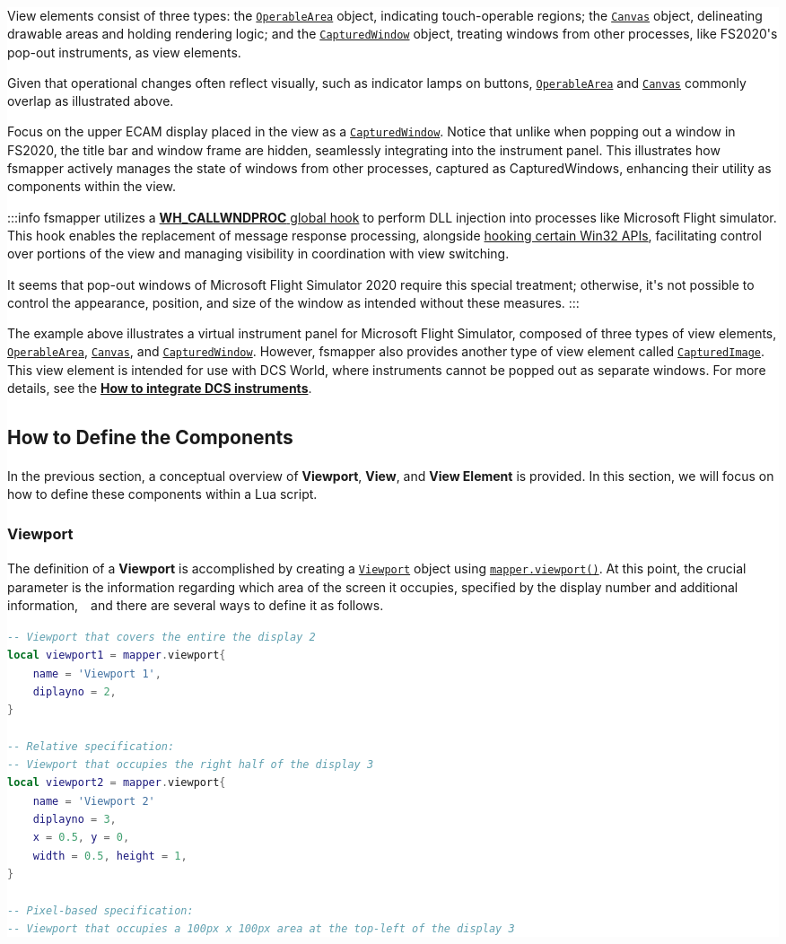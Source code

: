View elements consist of three types: 
the [`OperableArea`](/libs/mapper/OperableArea) object, indicating touch-operable regions; 
the [`Canvas`](/libs/mapper/Canvas) object, delineating drawable areas and holding rendering logic; 
and the [`CapturedWindow`](/libs/mapper/CapturedWindow) object, treating windows from other processes, like FS2020's pop-out instruments, as view elements.

Given that operational changes often reflect visually, such as indicator lamps on buttons, [`OperableArea`](/libs/mapper/OperableArea) and [`Canvas`](/libs/mapper/Canvas) commonly overlap as illustrated above.

Focus on the upper ECAM display placed in the view as a [`CapturedWindow`](/libs/mapper/CapturedWindow). 
Notice that unlike when popping out a window in FS2020, the title bar and window frame are hidden, seamlessly integrating into the instrument panel.
This illustrates how fsmapper actively manages the state of windows from other processes, captured as CapturedWindows, enhancing their utility as components within the view.

:::info
fsmapper utilizes a [**WH_CALLWNDPROC** global hook](https://learn.microsoft.com/en-us/windows/win32/winmsg/about-hooks#wh_callwndproc-and-wh_callwndprocret) to perform DLL injection into processes like Microsoft Flight simulator.
This hook enables the replacement of message response processing, alongside [hooking certain Win32 APIs](https://github.com/opiopan/fsmapper/blob/v0.9.1/src/hook/hookdll.cpp#L339-L340), facilitating control over portions of the view and managing visibility in coordination with view switching.

It seems that pop-out windows of Microsoft Flight Simulator 2020 require this special treatment; otherwise, it's not possible to control the appearance, position, and size of the window as intended without these measures.
:::

The example above illustrates a virtual instrument panel for Microsoft Flight Simulator, composed of three types of view elements, [`OperableArea`](/libs/mapper/OperableArea/), [`Canvas`](/libs/mapper/Canvas/), and [`CapturedWindow`](/libs/mapper/CapturedWindow/). However, fsmapper also provides another type of view element called [`CapturedImage`](/libs/mapper/CapturedImage/). This view element is intended for use with DCS World, where instruments cannot be popped out as separate windows. For more details, see the [**How to integrate DCS instruments**](/guide/virtual_instrument_panel/dcs).

## How to Define the Components
In the previous section, a conceptual overview of **Viewport**, **View**, and **View Element** is provided. In this section, we will focus on how to define these components within a Lua script.

### Viewport
The definition of a **Viewport** is accomplished by creating a [`Viewport`](/libs/mapper/Viewport) object using [`mapper.viewport()`](/libs/mapper/mapper_viewport). 
At this point, the crucial parameter is the information regarding which area of the screen it occupies, specified by the display number and additional information,　and there are several ways to define it as follows.

```lua
-- Viewport that covers the entire the display 2
local viewport1 = mapper.viewport{
    name = 'Viewport 1',
    diplayno = 2,
}

-- Relative specification:
-- Viewport that occupies the right half of the display 3
local viewport2 = mapper.viewport{
    name = 'Viewport 2'
    diplayno = 3,
    x = 0.5, y = 0,
    width = 0.5, height = 1,
}

-- Pixel-based specification: 
-- Viewport that occupies a 100px x 100px area at the top-left of the display 3
```